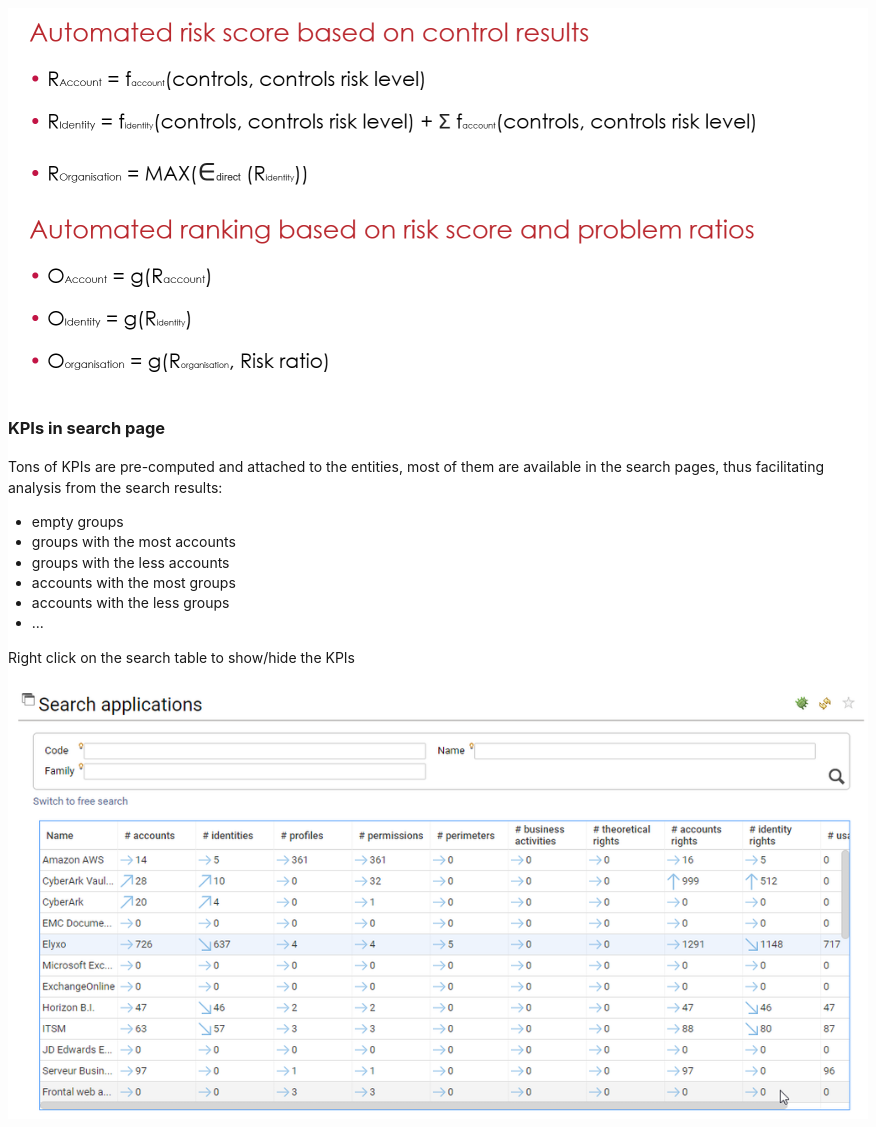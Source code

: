 ![](./media/image29.png)

### KPIs in search page

Tons of KPIs are pre-computed and attached to the entities, most of them are available in the search pages, thus facilitating analysis from the search results:

- empty groups
- groups with the most accounts
- groups with the less accounts
- accounts with the most groups
- accounts with the less groups
- ...

Right click on the search table to show/hide the KPIs

![](./media/image33.png)
